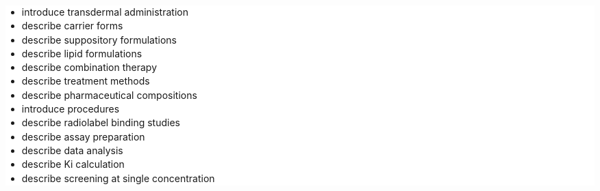 - introduce transdermal administration
- describe carrier forms
- describe suppository formulations
- describe lipid formulations
- describe combination therapy
- describe treatment methods
- describe pharmaceutical compositions
- introduce procedures
- describe radiolabel binding studies
- describe assay preparation
- describe data analysis
- describe Ki calculation
- describe screening at single concentration


